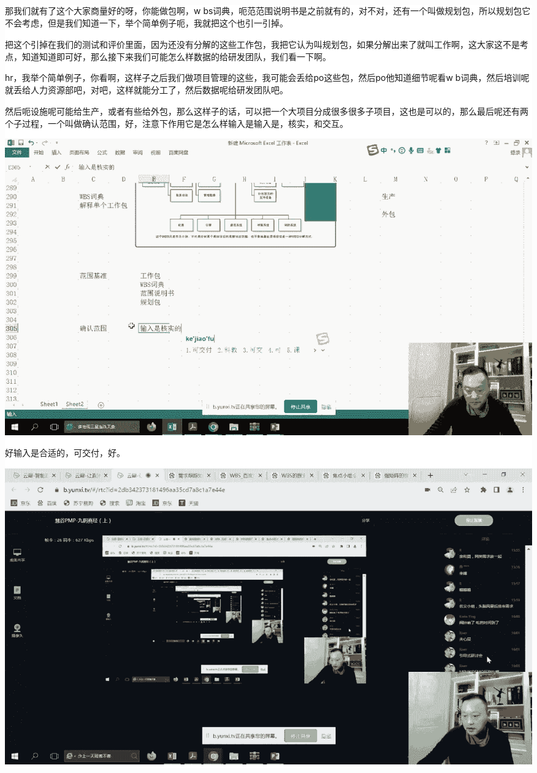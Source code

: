 那我们就有了这个大家商量好的呀，你能做包啊，w bs词典，呃范范围说明书是之前就有的，对不对，还有一个叫做规划包，所以规划包它不会考虑，但是我们知道一下，举个简单例子呃，我就把这个也引一引掉。

把这个引掉在我们的测试和评价里面，因为还没有分解的这些工作包，我把它认为叫规划包，如果分解出来了就叫工作啊，这大家这不是考点，知道知道即可好，那么接下来我们可能怎么样数据的给研发团队，我们看一下啊。

hr，我举个简单例子，你看啊，这样子之后我们做项目管理的这些，我可能会丢给po这些包，然后po他知道细节呢看w b词典，然后培训呢就丢给人力资源部吧，对吧，这样就能分工了，然后数据呢给研发团队吧。

然后呃设施呢可能给生产，或者有些给外包，那么这样子的话，可以把一个大项目分成很多很多子项目，这也是可以的，那么最后呢还有两个子过程，一个叫做确认范围，好，注意下作用它是怎么样输入是输入是，核实，和交互。



![](img/4d47993084dbc68cfd26381a2c71cfd3_2.png)

好输入是合适的，可交付，好。

![](img/4d47993084dbc68cfd26381a2c71cfd3_4.png)
